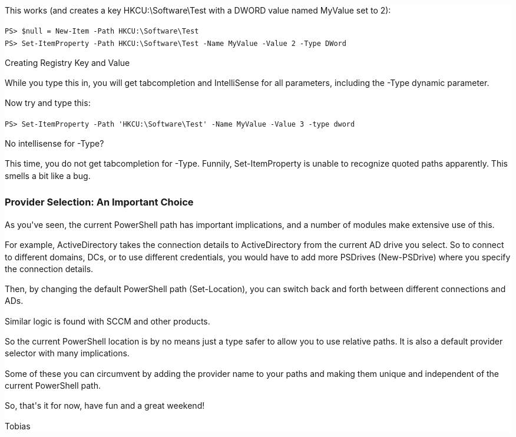 This works (and creates a key HKCU:\Software\Test with a DWORD value named MyValue set to 2):

```
PS> $null = New-Item -Path HKCU:\Software\Test
PS> Set-ItemProperty -Path HKCU:\Software\Test -Name MyValue -Value 2 -Type DWord
```

 Creating Registry Key and Value

While you type this in, you will get tabcompletion and IntelliSense for all parameters, including the -Type dynamic parameter.

Now try and type this:

```
PS> Set-ItemProperty -Path 'HKCU:\Software\Test' -Name MyValue -Value 3 -type dword
```

 No intellisense for -Type?

This time, you do not get tabcompletion for -Type. Funnily, Set-ItemProperty is unable to recognize quoted paths apparently. This smells a bit like a bug.

### Provider Selection: An Important Choice

As you've seen, the current PowerShell path has important implications, and a number of modules make extensive use of this.

For example, ActiveDirectory takes the connection details to ActiveDirectory from the current AD drive you select. So to connect to different domains, DCs, or to use different credentials, you would have to add more PSDrives (New-PSDrive) where you specify the connection details.

Then, by changing the default PowerShell path (Set-Location), you can switch back and forth between different connections and ADs.

Similar logic is found with SCCM and other products.

So the current PowerShell location is by no means just a type safer to allow you to use relative paths. It is also a default provider selector with many implications.

Some of these you can circumvent by adding the provider name to your paths and making them unique and independent of the current PowerShell path.

So, that's it for now, have fun and a great weekend!

Tobias

